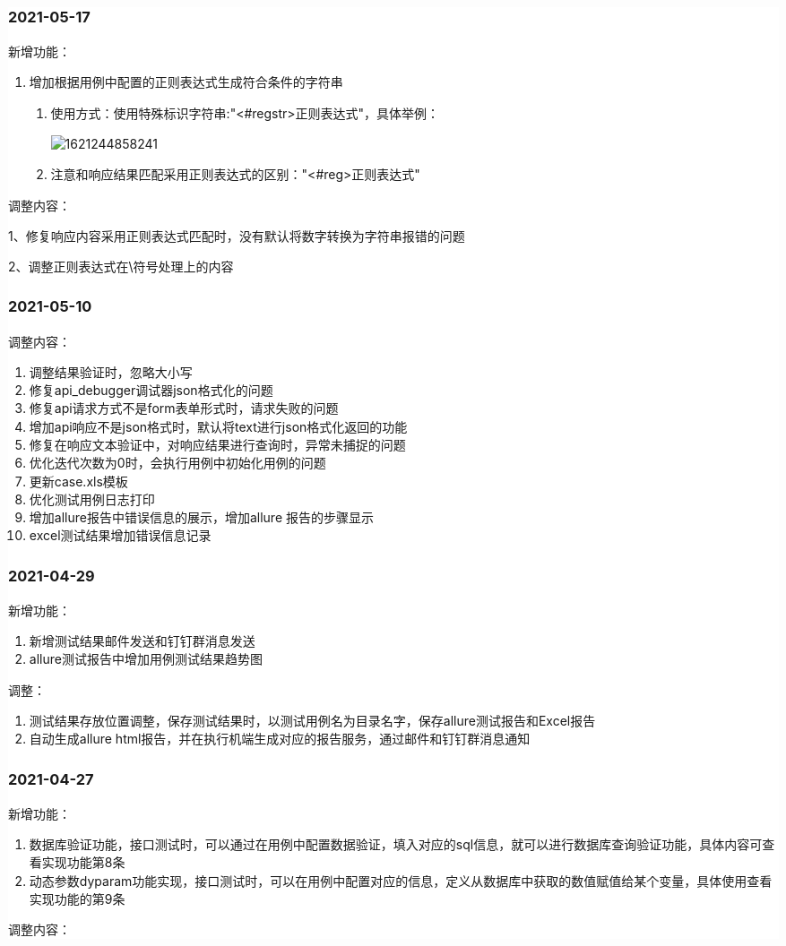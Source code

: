 
### 2021-05-17

新增功能：

1. 增加根据用例中配置的正则表达式生成符合条件的字符串

   1. 使用方式：使用特殊标识字符串:"<#regstr>正则表达式"，具体举例：

      ![1621244858241](C:/Users/leo/AppData/Roaming/Typora/typora-user-images/1621244858241.png)

   2. 注意和响应结果匹配采用正则表达式的区别："<#reg>正则表达式"



调整内容：

1、修复响应内容采用正则表达式匹配时，没有默认将数字转换为字符串报错的问题

2、调整正则表达式在\符号处理上的内容

### 2021-05-10

调整内容：

1. 调整结果验证时，忽略大小写
2. 修复api_debugger调试器json格式化的问题
3. 修复api请求方式不是form表单形式时，请求失败的问题
4. 增加api响应不是json格式时，默认将text进行json格式化返回的功能
5. 修复在响应文本验证中，对响应结果进行查询时，异常未捕捉的问题
6. 优化迭代次数为0时，会执行用例中初始化用例的问题
7. 更新case.xls模板
8. 优化测试用例日志打印
9. 增加allure报告中错误信息的展示，增加allure 报告的步骤显示
10. excel测试结果增加错误信息记录

### 2021-04-29

新增功能：

1. 新增测试结果邮件发送和钉钉群消息发送
2. allure测试报告中增加用例测试结果趋势图



调整：

1. 测试结果存放位置调整，保存测试结果时，以测试用例名为目录名字，保存allure测试报告和Excel报告
2. 自动生成allure html报告，并在执行机端生成对应的报告服务，通过邮件和钉钉群消息通知

### 2021-04-27

新增功能：

1. 数据库验证功能，接口测试时，可以通过在用例中配置数据验证，填入对应的sql信息，就可以进行数据库查询验证功能，具体内容可查看实现功能第8条
2. 动态参数dyparam功能实现，接口测试时，可以在用例中配置对应的信息，定义从数据库中获取的数值赋值给某个变量，具体使用查看实现功能的第9条



调整内容：
